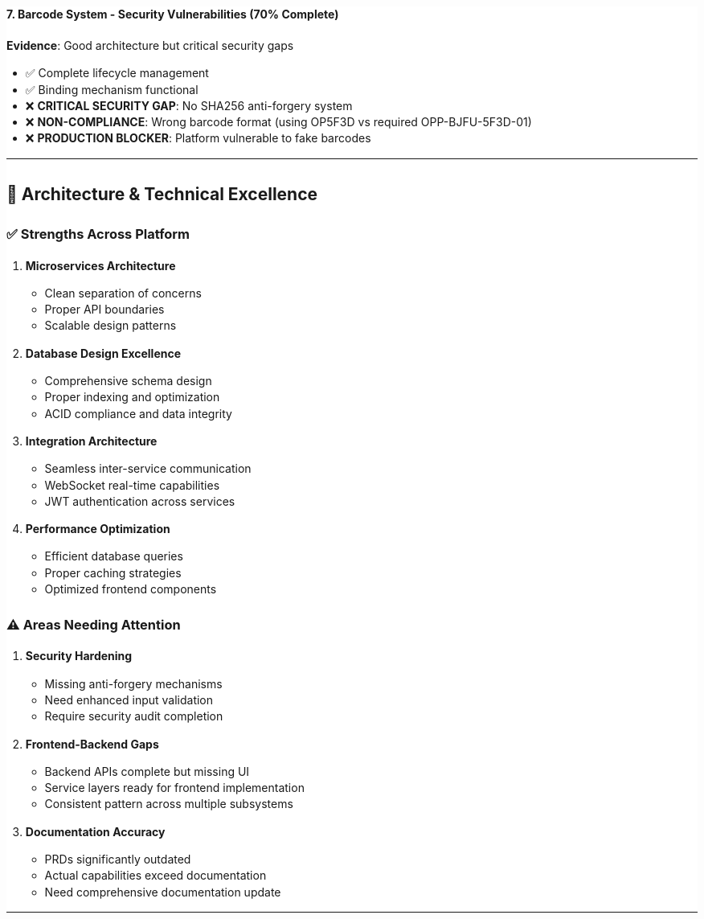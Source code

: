 #### 7. **Barcode System - Security Vulnerabilities** (70% Complete)
**Evidence**: Good architecture but critical security gaps
- ✅ Complete lifecycle management
- ✅ Binding mechanism functional
- ❌ **CRITICAL SECURITY GAP**: No SHA256 anti-forgery system
- ❌ **NON-COMPLIANCE**: Wrong barcode format (using OP5F3D vs required OPP-BJFU-5F3D-01)
- ❌ **PRODUCTION BLOCKER**: Platform vulnerable to fake barcodes

---

## 🔧 Architecture & Technical Excellence

### **✅ Strengths Across Platform**

1. **Microservices Architecture**
   - Clean separation of concerns
   - Proper API boundaries
   - Scalable design patterns

2. **Database Design Excellence**
   - Comprehensive schema design
   - Proper indexing and optimization
   - ACID compliance and data integrity

3. **Integration Architecture**
   - Seamless inter-service communication
   - WebSocket real-time capabilities
   - JWT authentication across services

4. **Performance Optimization**
   - Efficient database queries
   - Proper caching strategies
   - Optimized frontend components

### **⚠️ Areas Needing Attention**

1. **Security Hardening**
   - Missing anti-forgery mechanisms
   - Need enhanced input validation
   - Require security audit completion

2. **Frontend-Backend Gaps**
   - Backend APIs complete but missing UI
   - Service layers ready for frontend implementation
   - Consistent pattern across multiple subsystems

3. **Documentation Accuracy**
   - PRDs significantly outdated
   - Actual capabilities exceed documentation
   - Need comprehensive documentation update

---
